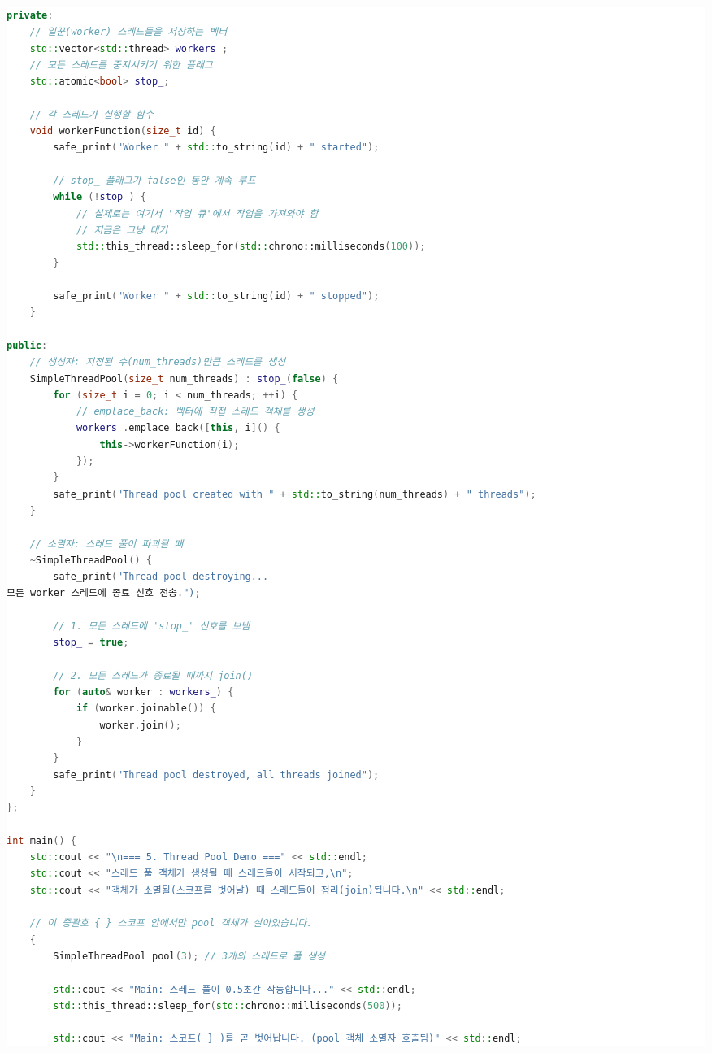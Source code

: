 ```cpp
private:
    // 일꾼(worker) 스레드들을 저장하는 벡터
    std::vector<std::thread> workers_;
    // 모든 스레드를 중지시키기 위한 플래그
    std::atomic<bool> stop_;

    // 각 스레드가 실행할 함수
    void workerFunction(size_t id) {
        safe_print("Worker " + std::to_string(id) + " started");
        
        // stop_ 플래그가 false인 동안 계속 루프
        while (!stop_) {
            // 실제로는 여기서 '작업 큐'에서 작업을 가져와야 함
            // 지금은 그냥 대기
            std::this_thread::sleep_for(std::chrono::milliseconds(100));
        }
        
        safe_print("Worker " + std::to_string(id) + " stopped");
    }

public:
    // 생성자: 지정된 수(num_threads)만큼 스레드를 생성
    SimpleThreadPool(size_t num_threads) : stop_(false) {
        for (size_t i = 0; i < num_threads; ++i) {
            // emplace_back: 벡터에 직접 스레드 객체를 생성
            workers_.emplace_back([this, i]() {
                this->workerFunction(i);
            });
        }
        safe_print("Thread pool created with " + std::to_string(num_threads) + " threads");
    }
    
    // 소멸자: 스레드 풀이 파괴될 때
    ~SimpleThreadPool() {
        safe_print("Thread pool destroying...
모든 worker 스레드에 종료 신호 전송.");
        
        // 1. 모든 스레드에 'stop_' 신호를 보냄
        stop_ = true;
        
        // 2. 모든 스레드가 종료될 때까지 join()
        for (auto& worker : workers_) {
            if (worker.joinable()) {
                worker.join();
            }
        }
        safe_print("Thread pool destroyed, all threads joined");
    }
};

int main() {
    std::cout << "\n=== 5. Thread Pool Demo ===" << std::endl;
    std::cout << "스레드 풀 객체가 생성될 때 스레드들이 시작되고,\n";
    std::cout << "객체가 소멸될(스코프를 벗어날) 때 스레드들이 정리(join)됩니다.\n" << std::endl;
    
    // 이 중괄호 { } 스코프 안에서만 pool 객체가 살아있습니다.
    {
        SimpleThreadPool pool(3); // 3개의 스레드로 풀 생성
        
        std::cout << "Main: 스레드 풀이 0.5초간 작동합니다..." << std::endl;
        std::this_thread::sleep_for(std::chrono::milliseconds(500));
        
        std::cout << "Main: 스코프( } )를 곧 벗어납니다. (pool 객체 소멸자 호출됨)" << std::endl;
```